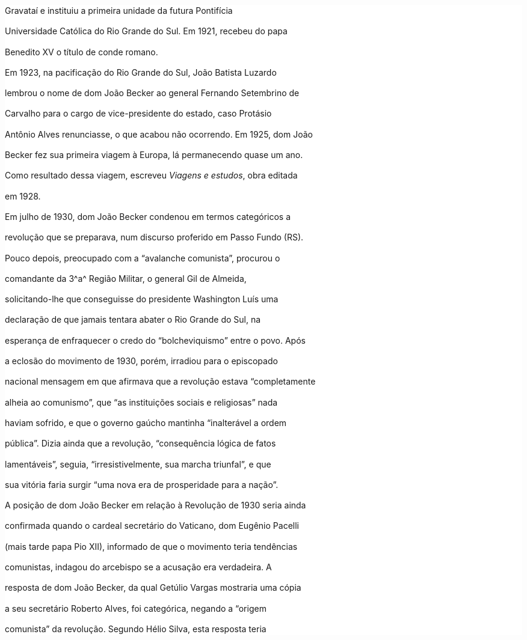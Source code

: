 Gravataí e instituiu a primeira unidade da futura Pontifícia

Universidade Católica do Rio Grande do Sul. Em 1921, recebeu do papa

Benedito XV o título de conde romano.



Em 1923, na pacificação do Rio Grande do Sul, João Batista Luzardo

lembrou o nome de dom João Becker ao general Fernando Setembrino de

Carvalho para o cargo de vice-presidente do estado, caso Protásio

Antônio Alves renunciasse, o que acabou não ocorrendo. Em 1925, dom João

Becker fez sua primeira viagem à Europa, lá permanecendo quase um ano.

Como resultado dessa viagem, escreveu *Viagens e estudos*, obra editada

em 1928.



Em julho de 1930, dom João Becker condenou em termos categóricos a

revolução que se preparava, num discurso proferido em Passo Fundo (RS).

Pouco depois, preocupado com a “avalanche comunista”, procurou o

comandante da 3^a^ Região Militar, o general Gil de Almeida,

solicitando-lhe que conseguisse do presidente Washington Luís uma

declaração de que jamais tentara abater o Rio Grande do Sul, na

esperança de enfraquecer o credo do “bolcheviquismo” entre o povo. Após

a eclosão do movimento de 1930, porém, irradiou para o episcopado

nacional mensagem em que afirmava que a revolução estava “completamente

alheia ao comunismo”, que “as instituições sociais e religiosas” nada

haviam sofrido, e que o governo gaúcho mantinha “inalterável a ordem

pública”. Dizia ainda que a revolução, “consequência lógica de fatos

lamentáveis”, seguia, “irresistivelmente, sua marcha triunfal”, e que

sua vitória faria surgir “uma nova era de prosperidade para a nação”.



A posição de dom João Becker em relação à Revolução de 1930 seria ainda

confirmada quando o cardeal secretário do Vaticano, dom Eugênio Pacelli

(mais tarde papa Pio XII), informado de que o movimento teria tendências

comunistas, indagou do arcebispo se a acusação era verdadeira. A

resposta de dom João Becker, da qual Getúlio Vargas mostraria uma cópia

a seu secretário Roberto Alves, foi categórica, negando a “origem

comunista” da revolução. Segundo Hélio Silva, esta resposta teria
